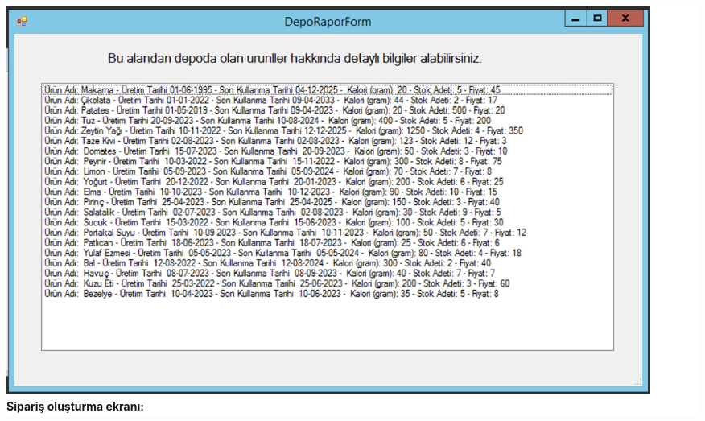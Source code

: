 <img src="https://github.com/tahayasinkoksal/C-Sharp-LokantaSistemi/blob/master/res/4.png" width="800"><br>
<b>Sipariş oluşturma ekranı:</b><br>